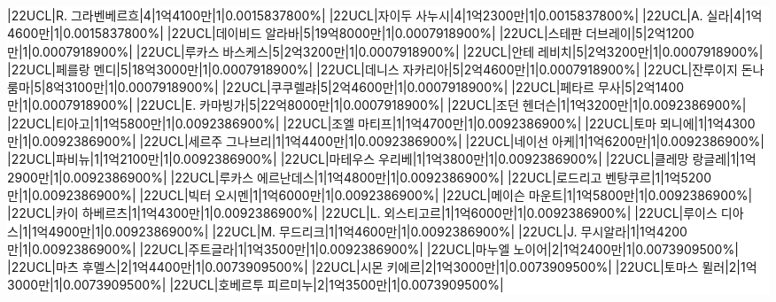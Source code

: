 |22UCL|R. 그라벤베르흐|4|1억4100만|1|0.0015837800%|
|22UCL|자이두 사누시|4|1억2300만|1|0.0015837800%|
|22UCL|A. 실라|4|1억4600만|1|0.0015837800%|
|22UCL|데이비드 알라바|5|19억8000만|1|0.0007918900%|
|22UCL|스테판 더브레이|5|2억1200만|1|0.0007918900%|
|22UCL|루카스 바스케스|5|2억3200만|1|0.0007918900%|
|22UCL|안테 레비치|5|2억3200만|1|0.0007918900%|
|22UCL|페를랑 멘디|5|18억3000만|1|0.0007918900%|
|22UCL|데니스 자카리아|5|2억4600만|1|0.0007918900%|
|22UCL|잔루이지 돈나룸마|5|8억3100만|1|0.0007918900%|
|22UCL|쿠쿠렐랴|5|2억4600만|1|0.0007918900%|
|22UCL|페타르 무사|5|2억1400만|1|0.0007918900%|
|22UCL|E. 카마빙가|5|22억8000만|1|0.0007918900%|
|22UCL|조던 헨더슨|1|1억3200만|1|0.0092386900%|
|22UCL|티아고|1|1억5800만|1|0.0092386900%|
|22UCL|조엘 마티프|1|1억4700만|1|0.0092386900%|
|22UCL|토마 뫼니에|1|1억4300만|1|0.0092386900%|
|22UCL|세르주 그나브리|1|1억4400만|1|0.0092386900%|
|22UCL|네이선 아케|1|1억6200만|1|0.0092386900%|
|22UCL|파비뉴|1|1억2100만|1|0.0092386900%|
|22UCL|마테우스 우리베|1|1억3800만|1|0.0092386900%|
|22UCL|클레망 랑글레|1|1억2900만|1|0.0092386900%|
|22UCL|루카스 에르난데스|1|1억4800만|1|0.0092386900%|
|22UCL|로드리고 벤탕쿠르|1|1억5200만|1|0.0092386900%|
|22UCL|빅터 오시멘|1|1억6000만|1|0.0092386900%|
|22UCL|메이슨 마운트|1|1억5800만|1|0.0092386900%|
|22UCL|카이 하베르츠|1|1억4300만|1|0.0092386900%|
|22UCL|L. 외스티고르|1|1억6000만|1|0.0092386900%|
|22UCL|루이스 디아스|1|1억4900만|1|0.0092386900%|
|22UCL|M. 무드리크|1|1억4600만|1|0.0092386900%|
|22UCL|J. 무시알라|1|1억4200만|1|0.0092386900%|
|22UCL|주트글라|1|1억3500만|1|0.0092386900%|
|22UCL|마누엘 노이어|2|1억2400만|1|0.0073909500%|
|22UCL|마츠 후멜스|2|1억4400만|1|0.0073909500%|
|22UCL|시몬 키에르|2|1억3000만|1|0.0073909500%|
|22UCL|토마스 뮐러|2|1억3000만|1|0.0073909500%|
|22UCL|호베르투 피르미누|2|1억3500만|1|0.0073909500%|